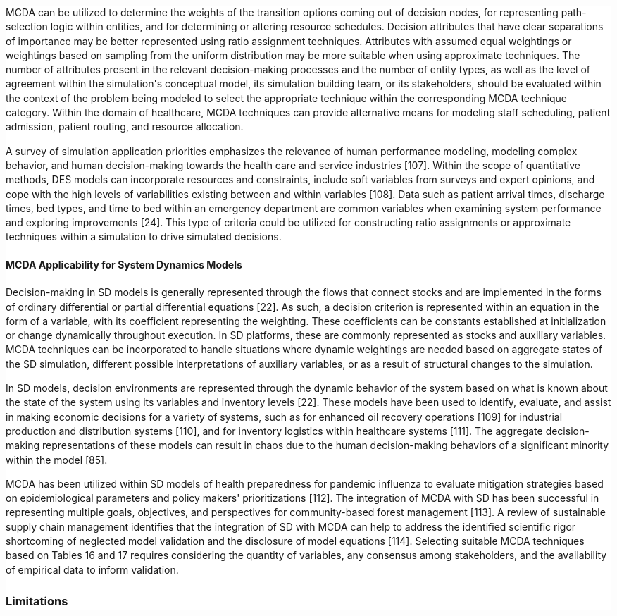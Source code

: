 MCDA can be utilized to determine the weights of the transition options coming out of decision nodes, for representing path-selection logic within entities, and for determining or altering resource schedules. Decision attributes that have clear separations of importance may be better represented using ratio assignment techniques. Attributes with assumed equal weightings or weightings based on sampling from the uniform distribution may be more suitable when using approximate techniques. The number of attributes present in the relevant decision-making processes and the number of entity types, as well as the level of agreement within the simulation's conceptual model, its simulation building team, or its stakeholders, should be evaluated within the context of the problem being modeled to select the appropriate technique within the corresponding MCDA technique category. Within the domain of healthcare, MCDA techniques can provide alternative means for modeling staff scheduling, patient admission, patient routing, and resource allocation.

A survey of simulation application priorities emphasizes the relevance of human performance modeling, modeling complex behavior, and human decision-making towards the health care and service industries [107]. Within the scope of quantitative methods, DES models can incorporate resources and constraints, include soft variables from surveys and expert opinions, and cope with the high levels of variabilities existing between and within variables [108]. Data such as patient arrival times, discharge times, bed types, and time to bed within an emergency department are common variables when examining system performance and exploring improvements [24]. This type of criteria could be utilized for constructing ratio assignments or approximate techniques within a simulation to drive simulated decisions.


#### MCDA Applicability for System Dynamics Models

Decision-making in SD models is generally represented through the flows that connect stocks and are implemented in the forms of ordinary differential or partial differential equations [22]. As such, a decision criterion is represented within an equation in the form of a variable, with its coefficient representing the weighting. These coefficients can be constants established at initialization or change dynamically throughout execution. In SD platforms, these are commonly represented as stocks and auxiliary variables. MCDA techniques can be incorporated to handle situations where dynamic weightings are needed based on aggregate states of the SD simulation, different possible interpretations of auxiliary variables, or as a result of structural changes to the simulation.

In SD models, decision environments are represented through the dynamic behavior of the system based on what is known about the state of the system using its variables and inventory levels [22]. These models have been used to identify, evaluate, and assist in making economic decisions for a variety of systems, such as for enhanced oil recovery operations [109] for industrial production and distribution systems [110], and for inventory logistics within healthcare systems [111]. The aggregate decision-making representations of these models can result in chaos due to the human decision-making behaviors of a significant minority within the model [85].

MCDA has been utilized within SD models of health preparedness for pandemic influenza to evaluate mitigation strategies based on epidemiological parameters and policy makers' prioritizations [112]. The integration of MCDA with SD has been successful in representing multiple goals, objectives, and perspectives for community-based forest management [113]. A review of sustainable supply chain management identifies that the integration of SD with MCDA can help to address the identified scientific rigor shortcoming of neglected model validation and the disclosure of model equations [114]. Selecting suitable MCDA techniques based on Tables 16 and 17 requires considering the quantity of variables, any consensus among stakeholders, and the availability of empirical data to inform validation.


### Limitations
